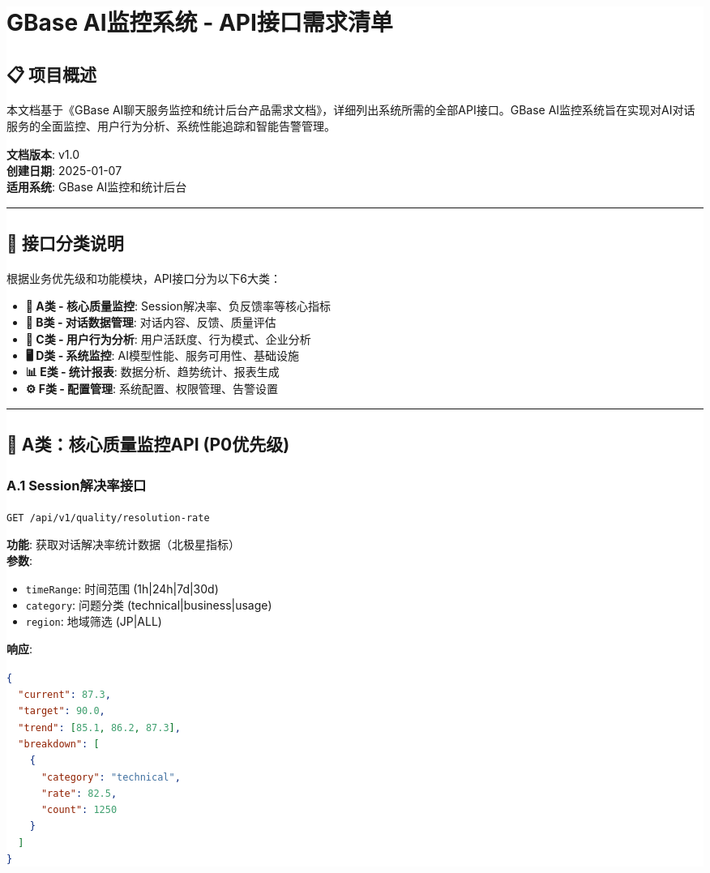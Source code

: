 # GBase AI监控系统 - API接口需求清单

## 📋 项目概述

本文档基于《GBase AI聊天服务监控和统计后台产品需求文档》，详细列出系统所需的全部API接口。GBase AI监控系统旨在实现对AI对话服务的全面监控、用户行为分析、系统性能追踪和智能告警管理。

**文档版本**: v1.0  
**创建日期**: 2025-01-07  
**适用系统**: GBase AI监控和统计后台  

---

## 🎯 接口分类说明

根据业务优先级和功能模块，API接口分为以下6大类：

- **🌟 A类 - 核心质量监控**: Session解决率、负反馈率等核心指标
- **💬 B类 - 对话数据管理**: 对话内容、反馈、质量评估
- **👥 C类 - 用户行为分析**: 用户活跃度、行为模式、企业分析
- **🖥️ D类 - 系统监控**: AI模型性能、服务可用性、基础设施
- **📊 E类 - 统计报表**: 数据分析、趋势统计、报表生成
- **⚙️ F类 - 配置管理**: 系统配置、权限管理、告警设置

---

## 🌟 A类：核心质量监控API (P0优先级)

### A.1 Session解决率接口
```http
GET /api/v1/quality/resolution-rate
```

**功能**: 获取对话解决率统计数据（北极星指标）  
**参数**:
- `timeRange`: 时间范围 (1h|24h|7d|30d)
- `category`: 问题分类 (technical|business|usage)  
- `region`: 地域筛选 (JP|ALL)

**响应**:
```json
{
  "current": 87.3,
  "target": 90.0,
  "trend": [85.1, 86.2, 87.3],
  "breakdown": [
    {
      "category": "technical",
      "rate": 82.5,
      "count": 1250
    }
  ]
}
```
